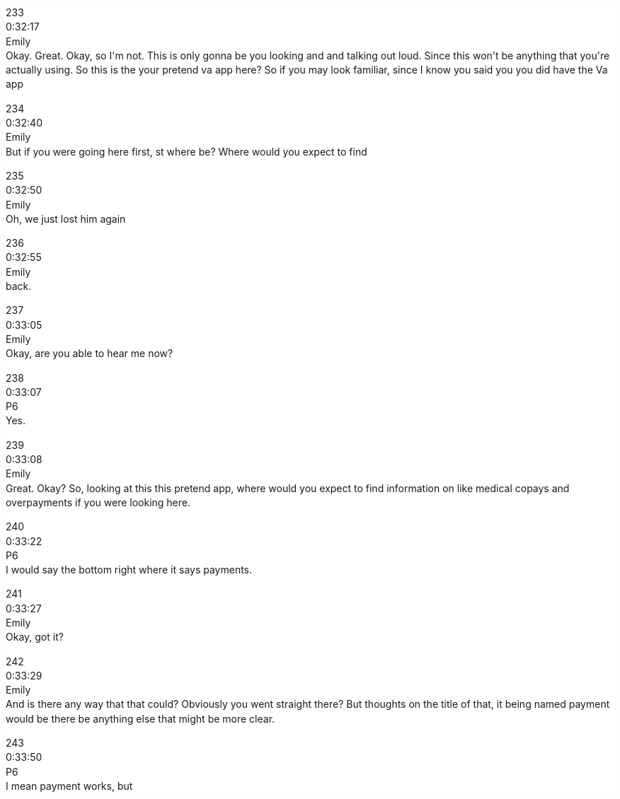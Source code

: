233  
0:32:17  
Emily  
Okay. Great. Okay, so I'm not. This is only gonna be you looking and and talking out loud. Since this won't be anything that you're actually using. So this is the your pretend va app here? So if you may look familiar, since I know you said you you did have the Va app

234  
0:32:40  
Emily  
But if you were going here first, st where be? Where would you expect to find

235  
0:32:50  
Emily  
Oh, we just lost him again

236  
0:32:55  
Emily  
back.

237  
0:33:05  
Emily  
Okay, are you able to hear me now?

238  
0:33:07  
P6  
Yes.

239  
0:33:08  
Emily  
Great. Okay? So, looking at this this pretend app, where would you expect to find information on like medical copays and overpayments if you were looking here.

240  
0:33:22  
P6  
I would say the bottom right where it says payments.

241  
0:33:27  
Emily  
Okay, got it?

242  
0:33:29  
Emily  
And is there any way that that could? Obviously you went straight there? But thoughts on the title of that, it being named payment would be there be anything else that might be more clear.

243  
0:33:50  
P6  
I mean payment works, but
